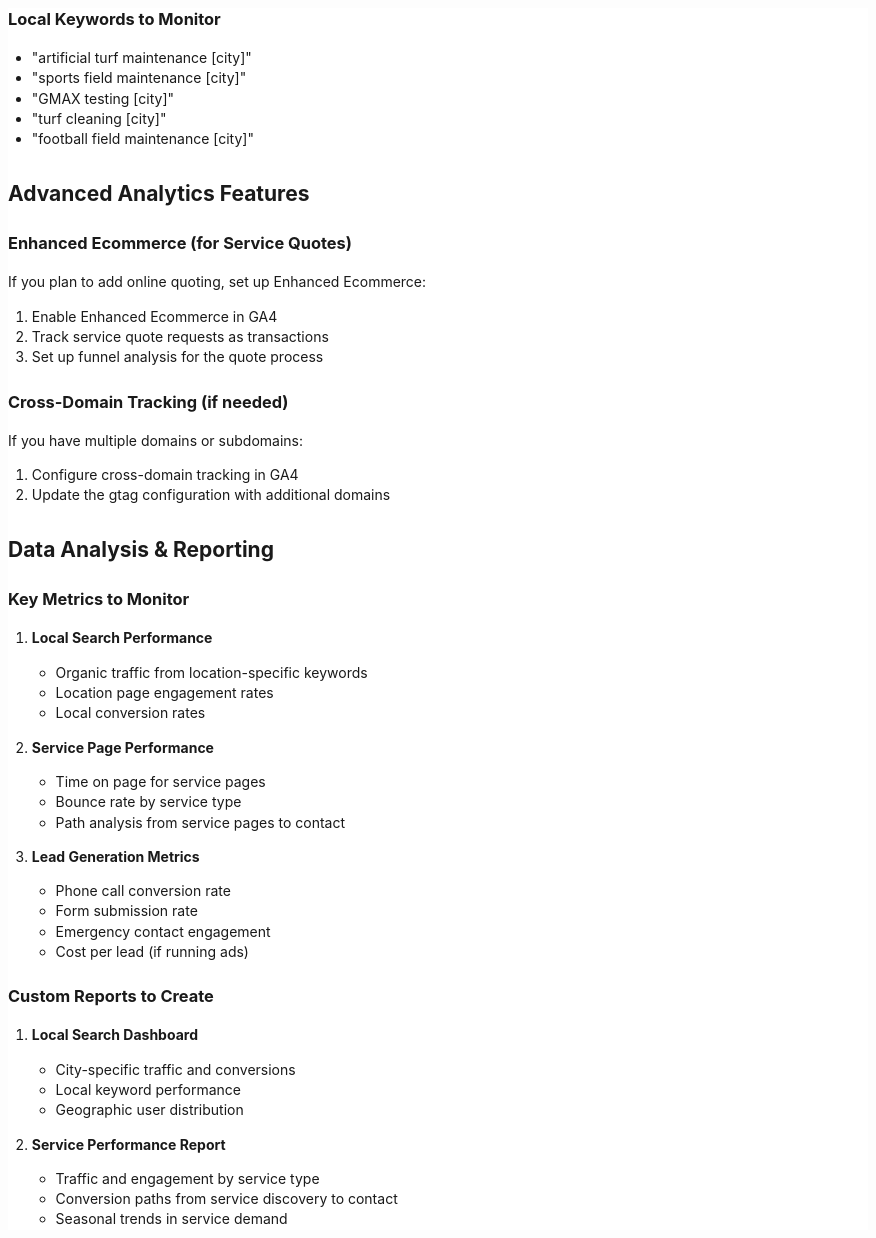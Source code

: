 ### Local Keywords to Monitor
- "artificial turf maintenance [city]"
- "sports field maintenance [city]" 
- "GMAX testing [city]"
- "turf cleaning [city]"
- "football field maintenance [city]"

## Advanced Analytics Features

### Enhanced Ecommerce (for Service Quotes)
If you plan to add online quoting, set up Enhanced Ecommerce:
1. Enable Enhanced Ecommerce in GA4
2. Track service quote requests as transactions
3. Set up funnel analysis for the quote process

### Cross-Domain Tracking (if needed)
If you have multiple domains or subdomains:
1. Configure cross-domain tracking in GA4
2. Update the gtag configuration with additional domains

## Data Analysis & Reporting

### Key Metrics to Monitor
1. **Local Search Performance**
   - Organic traffic from location-specific keywords
   - Location page engagement rates
   - Local conversion rates

2. **Service Page Performance** 
   - Time on page for service pages
   - Bounce rate by service type
   - Path analysis from service pages to contact

3. **Lead Generation Metrics**
   - Phone call conversion rate
   - Form submission rate
   - Emergency contact engagement
   - Cost per lead (if running ads)

### Custom Reports to Create
1. **Local Search Dashboard**
   - City-specific traffic and conversions
   - Local keyword performance
   - Geographic user distribution

2. **Service Performance Report**
   - Traffic and engagement by service type
   - Conversion paths from service discovery to contact
   - Seasonal trends in service demand
